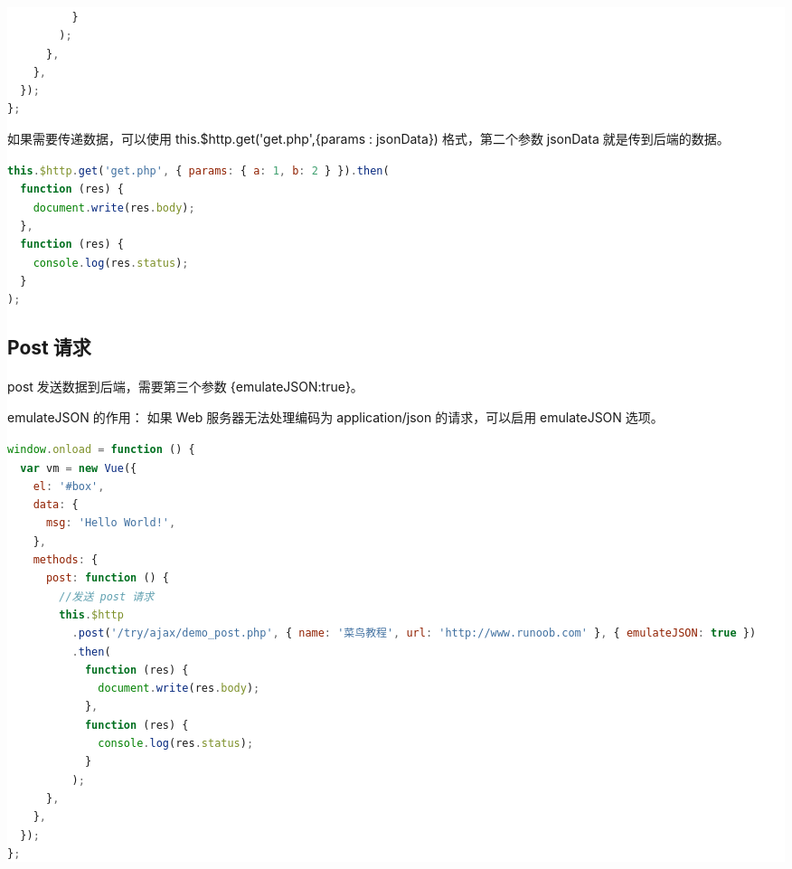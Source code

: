 ```js
          }
        );
      },
    },
  });
};
```

如果需要传递数据，可以使用 this.$http.get('get.php',{params : jsonData}) 格式，第二个参数 jsonData 就是传到后端的数据。

```js
this.$http.get('get.php', { params: { a: 1, b: 2 } }).then(
  function (res) {
    document.write(res.body);
  },
  function (res) {
    console.log(res.status);
  }
);
```

## Post 请求

post 发送数据到后端，需要第三个参数 {emulateJSON:true}。

emulateJSON 的作用： 如果 Web 服务器无法处理编码为 application/json 的请求，可以启用 emulateJSON 选项。

```js
window.onload = function () {
  var vm = new Vue({
    el: '#box',
    data: {
      msg: 'Hello World!',
    },
    methods: {
      post: function () {
        //发送 post 请求
        this.$http
          .post('/try/ajax/demo_post.php', { name: '菜鸟教程', url: 'http://www.runoob.com' }, { emulateJSON: true })
          .then(
            function (res) {
              document.write(res.body);
            },
            function (res) {
              console.log(res.status);
            }
          );
      },
    },
  });
};
```
